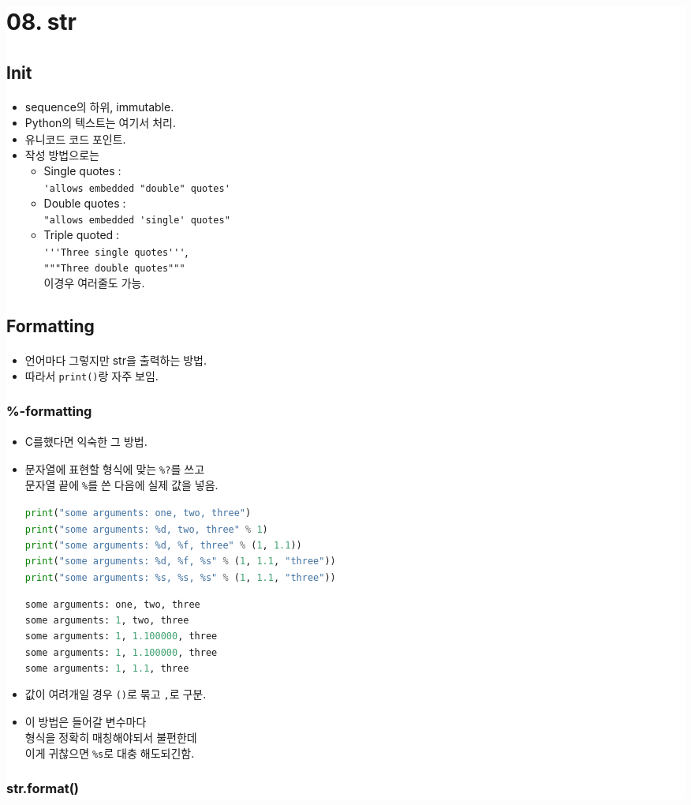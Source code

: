 # 08. str

## Init

* sequence의 하위, immutable.
* Python의 텍스트는 여기서 처리.
* 유니코드 코드 포인트.
* 작성 방법으로는
  * Single quotes :\
    `'allows embedded "double" quotes'`
  * Double quotes :\
    `"allows embedded 'single' quotes"`
  * Triple quoted :\
    `'''Three single quotes'''`,\
    `"""Three double quotes"""`\
    이경우 여러줄도 가능.

## Formatting

* 언어마다 그렇지만 str을 출력하는 방법.
* 따라서 `print()`랑 자주 보임.

### %-formatting

* C를했다면 익숙한 그 방법.
*   문자열에 표현할 형식에 맞는 `%?`를 쓰고\
    문자열 끝에 `%`를 쓴 다음에 실제 값을 넣음.

    ```python
    print("some arguments: one, two, three")
    print("some arguments: %d, two, three" % 1)
    print("some arguments: %d, %f, three" % (1, 1.1))
    print("some arguments: %d, %f, %s" % (1, 1.1, "three"))
    print("some arguments: %s, %s, %s" % (1, 1.1, "three"))
    ```

    ```python
    some arguments: one, two, three
    some arguments: 1, two, three
    some arguments: 1, 1.100000, three
    some arguments: 1, 1.100000, three
    some arguments: 1, 1.1, three
    ```
* 값이 여려개일 경우 `()`로 묶고 `,`로 구분.
* 이 방법은 들어갈 변수마다\
  형식을 정확히 매칭해야되서 불편한데\
  이게 귀찮으면 `%s`로 대충 해도되긴함.

### str.format()
